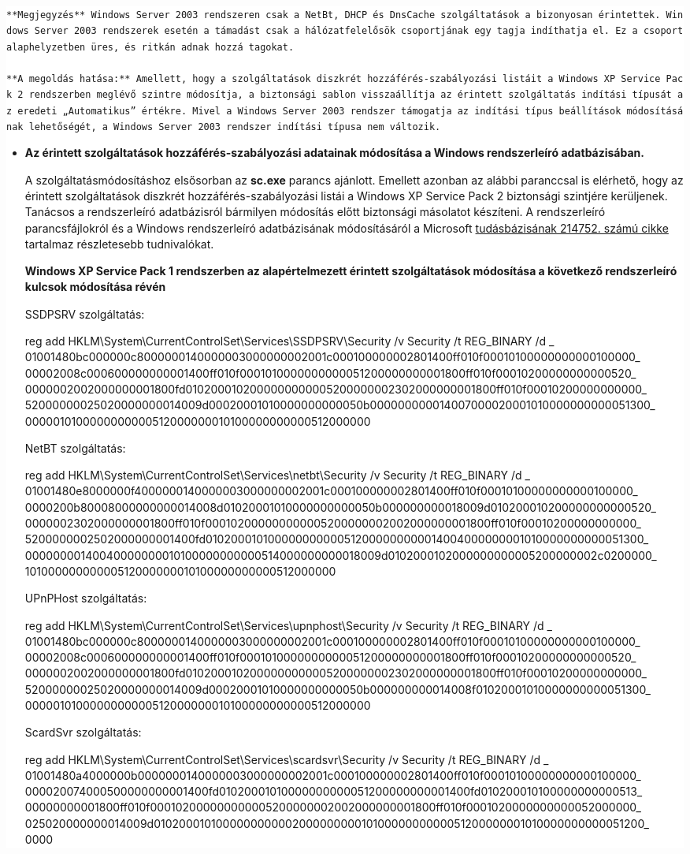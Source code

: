     **Megjegyzés** Windows Server 2003 rendszeren csak a NetBt, DHCP és DnsCache szolgáltatások a bizonyosan érintettek. Windows Server 2003 rendszerek esetén a támadást csak a hálózatfelelősök csoportjának egy tagja indíthatja el. Ez a csoport alaphelyzetben üres, és ritkán adnak hozzá tagokat.
  
    **A megoldás hatása:** Amellett, hogy a szolgáltatások diszkrét hozzáférés-szabályozási listáit a Windows XP Service Pack 2 rendszerben meglévő szintre módosítja, a biztonsági sablon visszaállítja az érintett szolgáltatás indítási típusát az eredeti „Automatikus” értékre. Mivel a Windows Server 2003 rendszer támogatja az indítási típus beállítások módosításának lehetőségét, a Windows Server 2003 rendszer indítási típusa nem változik.
  
-   **Az érintett szolgáltatások hozzáférés-szabályozási adatainak módosítása a Windows rendszerleíró adatbázisában.**
  
    A szolgáltatásmódosításhoz elsősorban az **sc.exe** parancs ajánlott. Emellett azonban az alábbi paranccsal is elérhető, hogy az érintett szolgáltatások diszkrét hozzáférés-szabályozási listái a Windows XP Service Pack 2 biztonsági szintjére kerüljenek. Tanácsos a rendszerleíró adatbázisról bármilyen módosítás előtt biztonsági másolatot készíteni. A rendszerleíró parancsfájlokról és a Windows rendszerleíró adatbázisának módosításáról a Microsoft [tudásbázisának 214752. számú cikke](http://support.microsoft.com/kb/214752) tartalmaz részletesebb tudnivalókat.
  
    **Windows XP Service Pack 1 rendszerben az alapértelmezett érintett szolgáltatások módosítása a következő rendszerleíró kulcsok módosítása révén**
  
    SSDPSRV szolgáltatás:
  
    reg add HKLM\\System\\CurrentControlSet\\Services\\SSDPSRV\\Security /v Security /t REG\_BINARY /d \_  
    01001480bc000000c8000000140000003000000002001c000100000002801400ff010f00010100000000000100000\_  
    00002008c000600000000001400ff010f0001010000000000051200000000001800ff010f00010200000000000520\_  
    0000002002000000001800fd0102000102000000000005200000002302000000001800ff010f00010200000000000\_  
    52000000025020000000014009d00020001010000000000050b000000000014007000020001010000000000051300\_  
    0000010100000000000512000000010100000000000512000000
  
    NetBT szolgáltatás:
  
    reg add HKLM\\System\\CurrentControlSet\\Services\\netbt\\Security /v Security /t REG\_BINARY /d \_  
    01001480e8000000f4000000140000003000000002001c000100000002801400ff010f00010100000000000100000\_  
    0000200b80008000000000014008d01020001010000000000050b000000000018009d010200010200000000000520\_  
    0000002302000000001800ff010f000102000000000005200000002002000000001800ff010f00010200000000000\_  
    5200000002502000000001400fd010200010100000000000512000000000014004000000001010000000000051300\_  
    00000000140040000000010100000000000514000000000018009d0102000102000000000005200000002c0200000\_  
    10100000000000512000000010100000000000512000000
  
    UPnPHost szolgáltatás:
  
    reg add HKLM\\System\\CurrentControlSet\\Services\\upnphost\\Security /v Security /t REG\_BINARY /d \_  
    01001480bc000000c8000000140000003000000002001c000100000002801400ff010f00010100000000000100000\_  
    00002008c000600000000001400ff010f0001010000000000051200000000001800ff010f00010200000000000520\_  
    0000002002000000001800fd0102000102000000000005200000002302000000001800ff010f00010200000000000\_  
    52000000025020000000014009d00020001010000000000050b000000000014008f01020001010000000000051300\_  
    0000010100000000000512000000010100000000000512000000
  
    ScardSvr szolgáltatás:
  
    reg add HKLM\\System\\CurrentControlSet\\Services\\scardsvr\\Security /v Security /t REG\_BINARY /d \_  
    01001480a4000000b0000000140000003000000002001c000100000002801400ff010f00010100000000000100000\_  
    000020074000500000000001400fd01020001010000000000051200000000001400fd010200010100000000000513\_  
    00000000001800ff010f000102000000000005200000002002000000001800ff010f0001020000000000052000000\_  
    025020000000014009d01020001010000000000020000000001010000000000051200000001010000000000051200\_  
    0000
  
